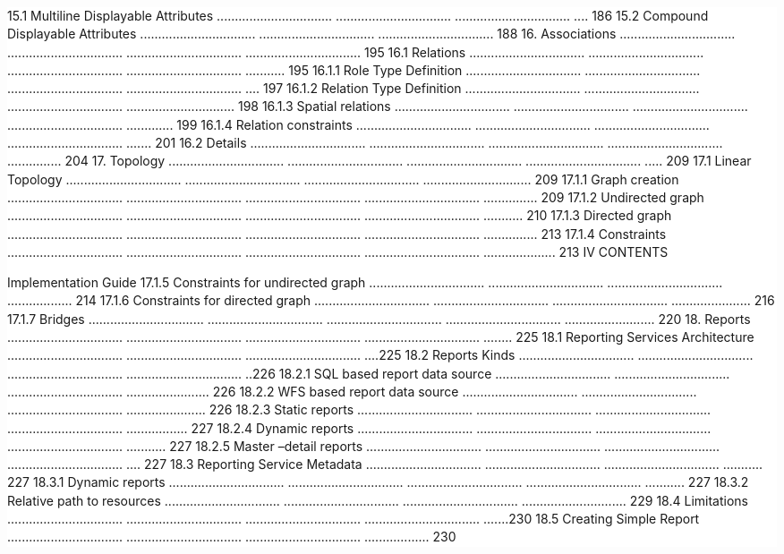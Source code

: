 15.1 Multiline Displayable Attributes  ................................ ................................ ................................ .... 186 
15.2 Compound Displayable Attributes  ................................ ................................ ................................  188 
16. Associations  ................................ ................................ ................................ ................................  195 
16.1 Relations  ................................ ................................ ................................ ................................ ...........  195 
16.1.1  Role Type Definition  ................................ ................................ ................................ ................................ .... 197 
16.1.2  Relation Type Definition  ................................ ................................ ................................ ..............................  198 
16.1.3  Spatial relations  ................................ ................................ ................................ ................................ .............  199 
16.1.4  Relation constraints  ................................ ................................ ................................ ................................ ....... 201 
16.2 Details  ................................ ................................ ................................ ................................ ...............  204 
17. Topology  ................................ ................................ ................................ ................................ ..... 209 
17.1 Linear Topology  ................................ ................................ ................................ ..............................  209 
17.1.1  Graph creation  ................................ ................................ ................................ ................................ ...............  209 
17.1.2  Undirected graph  ................................ ................................ ................................ ................................ ...........  210 
17.1.3  Directed graph  ................................ ................................ ................................ ................................ ...............  213 
17.1.4  Constraints  ................................ ................................ ................................ ................................ ....................  213 IV CONTENTS  
 
 
 
Implementation Guide       17.1.5  Constraints for undirected graph  ................................ ................................ ................................ ..................  214 
17.1.6  Constraints for directed graph  ................................ ................................ ................................ ......................  216 
17.1.7  Bridges  ................................ ................................ ................................ ................................ .........................  220 
18. Reports  ................................ ................................ ................................ ................................ ........  225 
18.1 Reporting Services Architecture  ................................ ................................ ................................ ....225 
18.2 Reports Kinds  ................................ ................................ ................................ ................................ ..226 
18.2.1  SQL based report data source  ................................ ................................ ................................ .......................  226 
18.2.2  WFS based report data source  ................................ ................................ ................................ ......................  226 
18.2.3  Static reports  ................................ ................................ ................................ ................................ .................  227 
18.2.4  Dynamic reports  ................................ ................................ ................................ ................................ ...........  227 
18.2.5  Master –detail reports  ................................ ................................ ................................ ................................ .... 227 
18.3 Reporting Service Metadata  ................................ ................................ ................................ ........... 227 
18.3.1  Dynamic reports  ................................ ................................ ................................ ................................ ...........  227 
18.3.2 Relative path to resources  ................................ ................................ ................................ .............................  229 
18.4 Limitations  ................................ ................................ ................................ ................................ .......230 
18.5 Creating Simple Report  ................................ ................................ ................................ .................. 230 